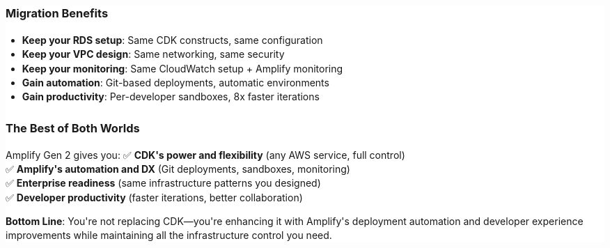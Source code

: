 ### Migration Benefits

- **Keep your RDS setup**: Same CDK constructs, same configuration
- **Keep your VPC design**: Same networking, same security
- **Keep your monitoring**: Same CloudWatch setup + Amplify monitoring
- **Gain automation**: Git-based deployments, automatic environments
- **Gain productivity**: Per-developer sandboxes, 8x faster iterations

### The Best of Both Worlds

Amplify Gen 2 gives you:
✅ **CDK's power and flexibility** (any AWS service, full control)  
✅ **Amplify's automation and DX** (Git deployments, sandboxes, monitoring)  
✅ **Enterprise readiness** (same infrastructure patterns you designed)  
✅ **Developer productivity** (faster iterations, better collaboration)

**Bottom Line**: You're not replacing CDK—you're enhancing it with Amplify's deployment automation and developer experience improvements while maintaining all the infrastructure control you need.

